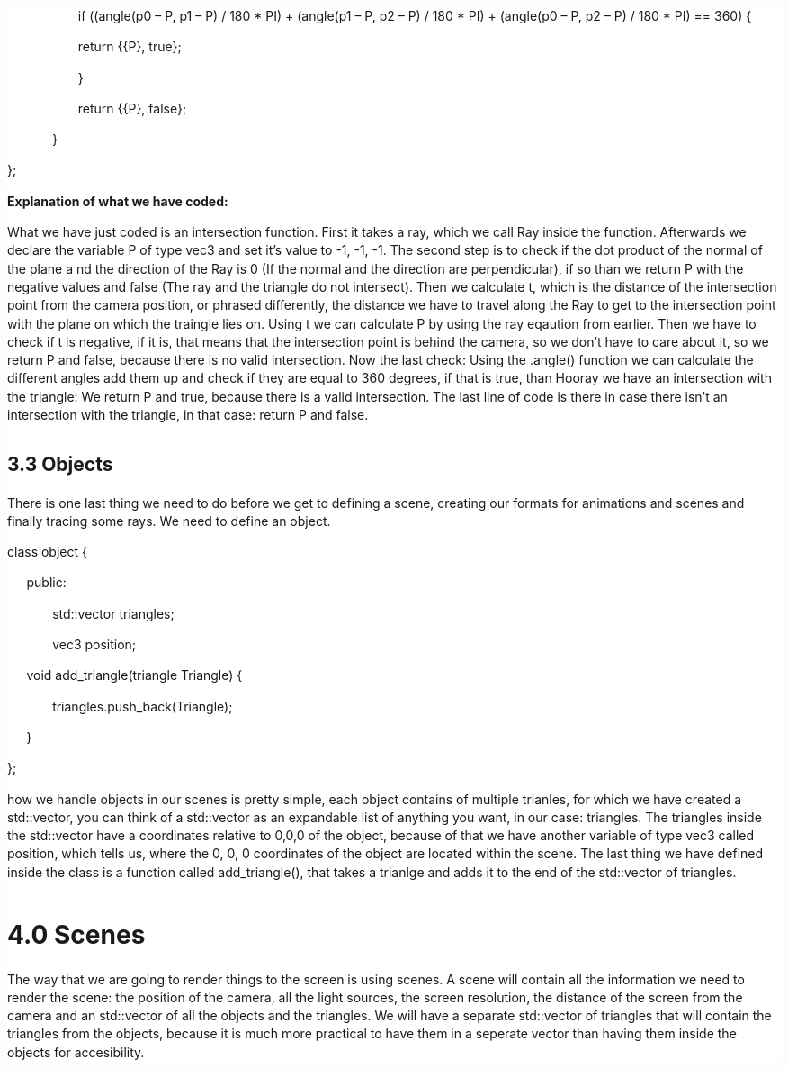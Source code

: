 `			`if ((angle(p0 – P, p1 – P) / 180 \* PI) + (angle(p1 – P, p2 – P) / 180 \* PI) + (angle(p0 – P, p2 – P) / 180 \* PI) == 360) {

`			`return {{P}, true};

`			`}

`			`return {{P}, false};

`		`}

};

**Explanation of what we have coded:**

What we have just coded is an intersection function. First it takes a ray, which we call Ray inside the function. Afterwards we declare the variable P of type vec3 and set it’s value to -1, -1, -1. The second step is to check if the dot product of the normal of the plane a nd the direction of the Ray is 0 (If the normal and the direction are perpendicular), if so than we return P with the negative values and false (The ray and the triangle do not intersect). Then we calculate t, which is the distance of the intersection point from the camera position, or phrased differently, the distance we have to travel along the Ray to get to the intersection point with the plane on which the traingle lies on. Using t we can calculate P by using the ray eqaution from earlier. Then we have to check if t is negative, if it is, that means that the intersection point is behind the camera, so we don’t have to care about it, so we return P and false, because there is no valid intersection. Now the last check: Using the .angle() function we can calculate the different angles add them up and check if they are equal to 360 degrees, if that is true, than Hooray we have an intersection with the triangle: We return P and true, because there is a valid intersection. The last line of code is there in case there isn’t an intersection with the triangle, in that case: return P and false.
## **3.3 Objects**
There is one last thing we need to do before we get to defining a scene, creating our formats for animations and scenes and finally tracing some rays. We need to define an object.

class object {

`	`public:

`		`std::vector <triangle> triangles;

`		`vec3 position;



`	`void add\_triangle(triangle Triangle) {

`		`triangles.push\_back(Triangle);

`	`}

};

how we handle objects in our scenes is pretty simple, each object contains of multiple trianles, for which we have created a std::vector, you can think of a std::vector as an expandable list of anything you want, in our case: triangles. The triangles inside the std::vector have a coordinates relative to 0,0,0 of the object, because of that we have another variable of type vec3 called position, which tells us, where the 0, 0, 0 coordinates of the object are located within the scene. The last thing we have defined inside the class is a function called add\_triangle(), that takes a trianlge and adds it to the end of the std::vector of triangles.
# **4.0 Scenes**
The way that we are going to render things to the screen is using scenes. A scene will contain all the information we need to render the scene: the position of the camera, all the light sources, the screen resolution, the distance of the screen from the camera and an std::vector of all the objects and the triangles. We will have a separate std::vector of triangles that will contain the triangles from the objects, because it is much more practical to have them in a seperate vector than having them inside the objects for accesibility.
